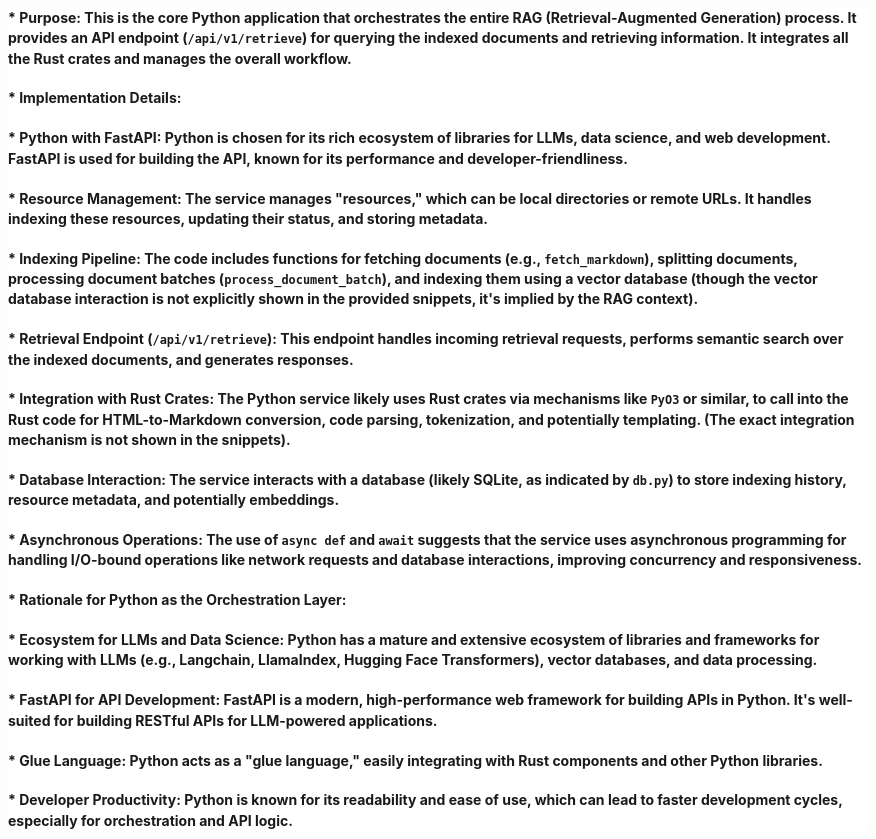 ####     *   **Purpose:** This is the core Python application that orchestrates the entire RAG (Retrieval-Augmented Generation) process. It provides an API endpoint (`/api/v1/retrieve`) for querying the indexed documents and retrieving information. It integrates all the Rust crates and manages the overall workflow.  
####     *   **Implementation Details:**  
####         *   Python with FastAPI: Python is chosen for its rich ecosystem of libraries for LLMs, data science, and web development. FastAPI is used for building the API, known for its performance and developer-friendliness.  
####         *   Resource Management:  The service manages "resources," which can be local directories or remote URLs. It handles indexing these resources, updating their status, and storing metadata.  
####         *   Indexing Pipeline:  The code includes functions for fetching documents (e.g., `fetch_markdown`), splitting documents, processing document batches (`process_document_batch`), and indexing them using a vector database (though the vector database interaction is not explicitly shown in the provided snippets, it's implied by the RAG context).  
####         *   Retrieval Endpoint (`/api/v1/retrieve`): This endpoint handles incoming retrieval requests, performs semantic search over the indexed documents, and generates responses.  
####         *   Integration with Rust Crates: The Python service likely uses Rust crates via mechanisms like `PyO3` or similar, to call into the Rust code for HTML-to-Markdown conversion, code parsing, tokenization, and potentially templating. (The exact integration mechanism is not shown in the snippets).  
####         *   Database Interaction:  The service interacts with a database (likely SQLite, as indicated by `db.py`) to store indexing history, resource metadata, and potentially embeddings.  
####         *   Asynchronous Operations:  The use of `async def` and `await` suggests that the service uses asynchronous programming for handling I/O-bound operations like network requests and database interactions, improving concurrency and responsiveness.  
####     *   **Rationale for Python as the Orchestration Layer:**  
####         *   **Ecosystem for LLMs and Data Science:** Python has a mature and extensive ecosystem of libraries and frameworks for working with LLMs (e.g., Langchain, LlamaIndex, Hugging Face Transformers), vector databases, and data processing.  
####         *   **FastAPI for API Development:** FastAPI is a modern, high-performance web framework for building APIs in Python. It's well-suited for building RESTful APIs for LLM-powered applications.  
####         *   **Glue Language:** Python acts as a "glue language," easily integrating with Rust components and other Python libraries.  
####         *   **Developer Productivity:** Python is known for its readability and ease of use, which can lead to faster development cycles, especially for orchestration and API logic.  